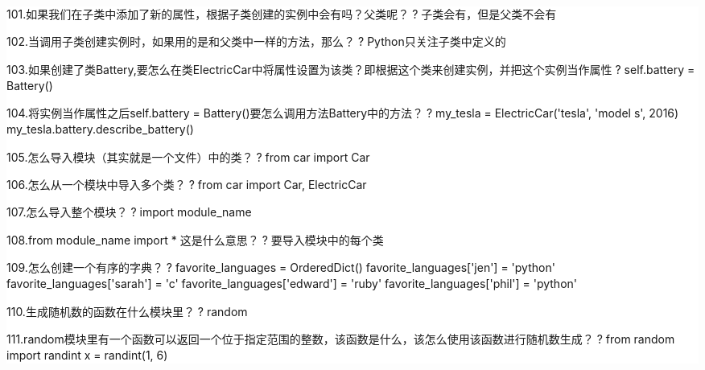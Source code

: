 
101.如果我们在子类中添加了新的属性，根据子类创建的实例中会有吗？父类呢？
?
子类会有，但是父类不会有


102.当调用子类创建实例时，如果用的是和父类中一样的方法，那么？
?
Python只关注子类中定义的


103.如果创建了类Battery,要怎么在类ElectricCar中将属性设置为该类？即根据这个类来创建实例，并把这个实例当作属性
?
self.battery = Battery()


104.将实例当作属性之后self.battery = Battery()要怎么调用方法Battery中的方法？
?
my_tesla = ElectricCar('tesla', 'model s', 2016)
my_tesla.battery.describe_battery()


105.怎么导入模块（其实就是一个文件）中的类？
?
from car import Car


106.怎么从一个模块中导入多个类？
?
from car import Car, ElectricCar


107.怎么导入整个模块？
?
import module_name


108.from module_name import * 这是什么意思？
?
要导入模块中的每个类


109.怎么创建一个有序的字典？
?
favorite_languages = OrderedDict()
favorite_languages['jen'] = 'python'
favorite_languages['sarah'] = 'c'
favorite_languages['edward'] = 'ruby'
favorite_languages['phil'] = 'python'


110.生成随机数的函数在什么模块里？
?
random


111.random模块里有一个函数可以返回一个位于指定范围的整数，该函数是什么，该怎么使用该函数进行随机数生成？
?
from random import randint
x = randint(1, 6)
